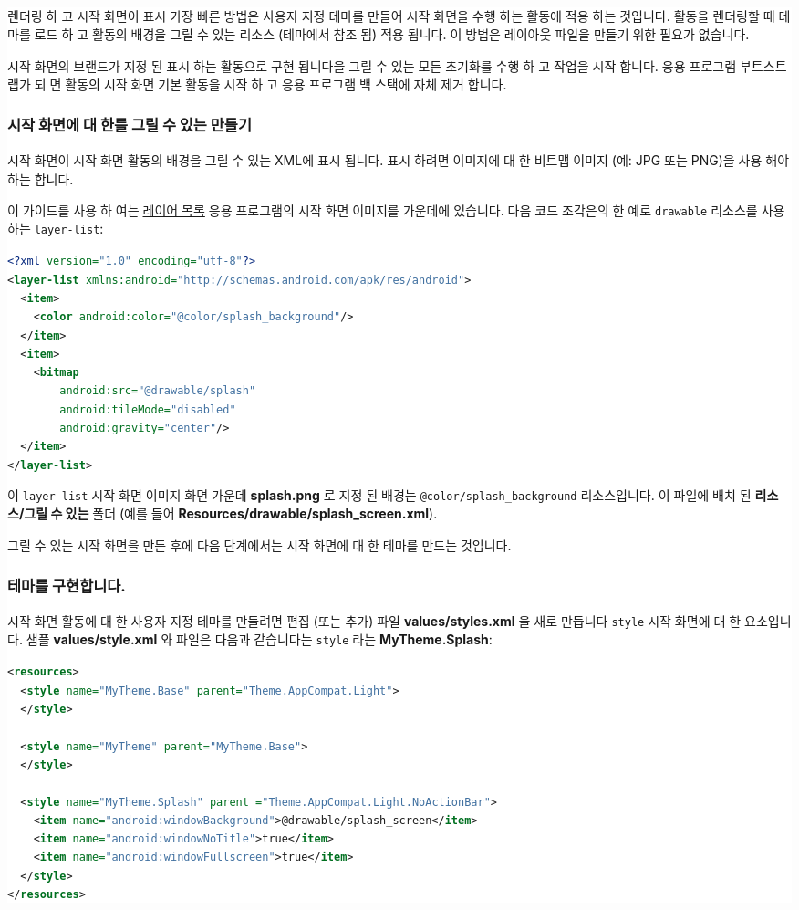 렌더링 하 고 시작 화면이 표시 가장 빠른 방법은 사용자 지정 테마를 만들어 시작 화면을 수행 하는 활동에 적용 하는 것입니다. 활동을 렌더링할 때 테마를 로드 하 고 활동의 배경을 그릴 수 있는 리소스 (테마에서 참조 됨) 적용 됩니다. 이 방법은 레이아웃 파일을 만들기 위한 필요가 없습니다.

시작 화면의 브랜드가 지정 된 표시 하는 활동으로 구현 됩니다을 그릴 수 있는 모든 초기화를 수행 하 고 작업을 시작 합니다. 응용 프로그램 부트스트랩가 되 면 활동의 시작 화면 기본 활동을 시작 하 고 응용 프로그램 백 스택에 자체 제거 합니다.


### <a name="creating-a-drawable-for-the-splash-screen"></a>시작 화면에 대 한를 그릴 수 있는 만들기

시작 화면이 시작 화면 활동의 배경을 그릴 수 있는 XML에 표시 됩니다. 표시 하려면 이미지에 대 한 비트맵 이미지 (예: JPG 또는 PNG)을 사용 해야 하는 합니다.

이 가이드를 사용 하 여는 [레이어 목록](http://developer.android.com/guide/topics/resources/drawable-resource.html#LayerList) 응용 프로그램의 시작 화면 이미지를 가운데에 있습니다. 다음 코드 조각은의 한 예로 `drawable` 리소스를 사용 하는 `layer-list`:

```xml
<?xml version="1.0" encoding="utf-8"?>
<layer-list xmlns:android="http://schemas.android.com/apk/res/android">
  <item>
    <color android:color="@color/splash_background"/>
  </item>
  <item>
    <bitmap
        android:src="@drawable/splash"
        android:tileMode="disabled"
        android:gravity="center"/>
  </item>
</layer-list>
```

이 `layer-list` 시작 화면 이미지 화면 가운데 **splash.png** 로 지정 된 배경는 `@color/splash_background` 리소스입니다.
이 파일에 배치 된 **리소스/그릴 수 있는** 폴더 (예를 들어 **Resources/drawable/splash_screen.xml**).

그릴 수 있는 시작 화면을 만든 후에 다음 단계에서는 시작 화면에 대 한 테마를 만드는 것입니다.


### <a name="implementing-a-theme"></a>테마를 구현합니다.

시작 화면 활동에 대 한 사용자 지정 테마를 만들려면 편집 (또는 추가) 파일 **values/styles.xml** 을 새로 만듭니다 `style` 시작 화면에 대 한 요소입니다. 샘플 **values/style.xml** 와 파일은 다음과 같습니다는 `style` 라는 **MyTheme.Splash**:

```xml
<resources>
  <style name="MyTheme.Base" parent="Theme.AppCompat.Light">
  </style>

  <style name="MyTheme" parent="MyTheme.Base">
  </style>

  <style name="MyTheme.Splash" parent ="Theme.AppCompat.Light.NoActionBar">
    <item name="android:windowBackground">@drawable/splash_screen</item>
    <item name="android:windowNoTitle">true</item>
    <item name="android:windowFullscreen">true</item>
  </style>
</resources>
```
